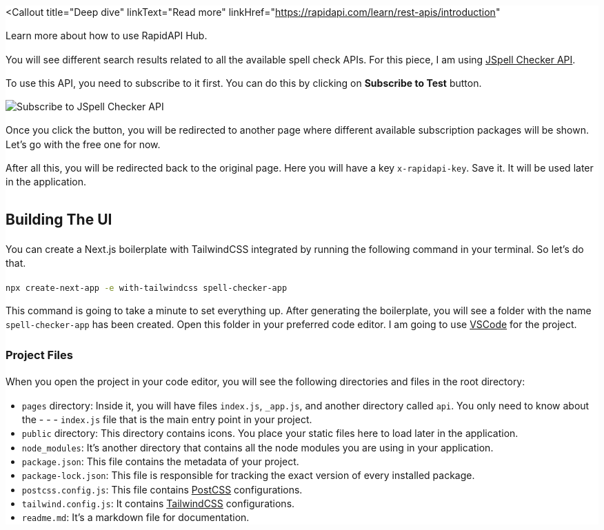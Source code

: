 <Callout
  title="Deep dive"
  linkText="Read more"
  linkHref="https://rapidapi.com/learn/rest-apis/introduction"
>
  Learn more about how to use RapidAPI Hub.
</Callout>

You will see different search results related to all the available spell check APIs. For this piece, I am using [JSpell Checker API](https://rapidapi.com/page-scholar-inc-page-scholar-inc-default/api/jspell-checker/?utm_source=RapidAPI.com/guides&utm_medium=DevRel&utm_campaign=DevRel).

To use this API, you need to subscribe to it first. You can do this by clicking on **Subscribe to Test** button.

![Subscribe to JSpell Checker API](https://raw.githubusercontent.com/RapidAPI/DevRel-Stack-Data/7a04292c776f657636cc5ec14a42081b899d0a41/guides/posts/build-spell-checker-app/images/subscribe.png)

Once you click the button, you will be redirected to another page where different available subscription packages will be shown. Let’s go with the free one for now.

After all this, you will be redirected back to the original page. Here you will have a key `x-rapidapi-key`. Save it. It will be used later in the application.

## Building The UI

You can create a Next.js boilerplate with TailwindCSS integrated by running the following command in your terminal. So let’s do that.

```sh
npx create-next-app -e with-tailwindcss spell-checker-app
```

This command is going to take a minute to set everything up. After generating the boilerplate, you will see a folder with the name `spell-checker-app` has been created. Open this folder in your preferred code editor. I am going to use [VSCode](https://code.visualstudio.com/) for the project.

### Project Files

When you open the project in your code editor, you will see the following directories and files in the root directory:

- `pages` directory: Inside it, you will have files `index.js`, `_app.js`, and another directory called `api`. You only need to know about the - - - `index.js` file that is the main entry point in your project.
- `public` directory: This directory contains icons. You place your static files here to load later in the application.
- `node_modules`: It’s another directory that contains all the node modules you are using in your application.
- `package.json`: This file contains the metadata of your project.
- `package-lock.json`: This file is responsible for tracking the exact version of every installed package.
- `postcss.config.js`: This file contains [PostCSS](https://github.com/postcss/postcss) configurations.
- `tailwind.config.js`: It contains [TailwindCSS](https://tailwindcss.com/) configurations.
- `readme.md`: It’s a markdown file for documentation.
